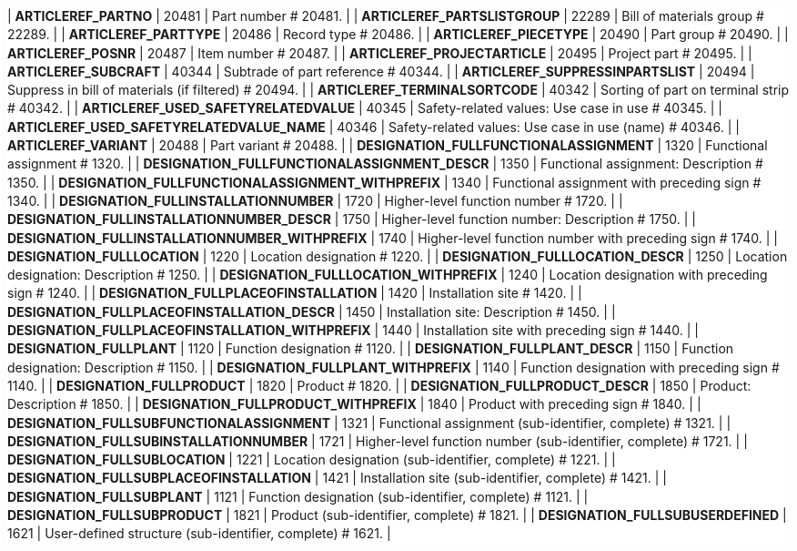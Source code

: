 | **ARTICLEREF\_PARTNO** | 20481 | Part number # 20481. |
| **ARTICLEREF\_PARTSLISTGROUP** | 22289 | Bill of materials group # 22289. |
| **ARTICLEREF\_PARTTYPE** | 20486 | Record type # 20486. |
| **ARTICLEREF\_PIECETYPE** | 20490 | Part group # 20490. |
| **ARTICLEREF\_POSNR** | 20487 | Item number # 20487. |
| **ARTICLEREF\_PROJECTARTICLE** | 20495 | Project part # 20495. |
| **ARTICLEREF\_SUBCRAFT** | 40344 | Subtrade of part reference # 40344. |
| **ARTICLEREF\_SUPPRESSINPARTSLIST** | 20494 | Suppress in bill of materials (if filtered) # 20494. |
| **ARTICLEREF\_TERMINALSORTCODE** | 40342 | Sorting of part on terminal strip # 40342. |
| **ARTICLEREF\_USED\_SAFETYRELATEDVALUE** | 40345 | Safety-related values: Use case in use # 40345. |
| **ARTICLEREF\_USED\_SAFETYRELATEDVALUE\_NAME** | 40346 | Safety-related values: Use case in use (name) # 40346. |
| **ARTICLEREF\_VARIANT** | 20488 | Part variant # 20488. |
| **DESIGNATION\_FULLFUNCTIONALASSIGNMENT** | 1320 | Functional assignment # 1320. |
| **DESIGNATION\_FULLFUNCTIONALASSIGNMENT\_DESCR** | 1350 | Functional assignment: Description # 1350. |
| **DESIGNATION\_FULLFUNCTIONALASSIGNMENT\_WITHPREFIX** | 1340 | Functional assignment with preceding sign # 1340. |
| **DESIGNATION\_FULLINSTALLATIONNUMBER** | 1720 | Higher-level function number # 1720. |
| **DESIGNATION\_FULLINSTALLATIONNUMBER\_DESCR** | 1750 | Higher-level function number: Description # 1750. |
| **DESIGNATION\_FULLINSTALLATIONNUMBER\_WITHPREFIX** | 1740 | Higher-level function number with preceding sign # 1740. |
| **DESIGNATION\_FULLLOCATION** | 1220 | Location designation # 1220. |
| **DESIGNATION\_FULLLOCATION\_DESCR** | 1250 | Location designation: Description # 1250. |
| **DESIGNATION\_FULLLOCATION\_WITHPREFIX** | 1240 | Location designation with preceding sign # 1240. |
| **DESIGNATION\_FULLPLACEOFINSTALLATION** | 1420 | Installation site # 1420. |
| **DESIGNATION\_FULLPLACEOFINSTALLATION\_DESCR** | 1450 | Installation site: Description # 1450. |
| **DESIGNATION\_FULLPLACEOFINSTALLATION\_WITHPREFIX** | 1440 | Installation site with preceding sign # 1440. |
| **DESIGNATION\_FULLPLANT** | 1120 | Function designation # 1120. |
| **DESIGNATION\_FULLPLANT\_DESCR** | 1150 | Function designation: Description # 1150. |
| **DESIGNATION\_FULLPLANT\_WITHPREFIX** | 1140 | Function designation with preceding sign # 1140. |
| **DESIGNATION\_FULLPRODUCT** | 1820 | Product # 1820. |
| **DESIGNATION\_FULLPRODUCT\_DESCR** | 1850 | Product: Description # 1850. |
| **DESIGNATION\_FULLPRODUCT\_WITHPREFIX** | 1840 | Product with preceding sign # 1840. |
| **DESIGNATION\_FULLSUBFUNCTIONALASSIGNMENT** | 1321 | Functional assignment (sub-identifier, complete) # 1321. |
| **DESIGNATION\_FULLSUBINSTALLATIONNUMBER** | 1721 | Higher-level function number (sub-identifier, complete) # 1721. |
| **DESIGNATION\_FULLSUBLOCATION** | 1221 | Location designation (sub-identifier, complete) # 1221. |
| **DESIGNATION\_FULLSUBPLACEOFINSTALLATION** | 1421 | Installation site (sub-identifier, complete) # 1421. |
| **DESIGNATION\_FULLSUBPLANT** | 1121 | Function designation (sub-identifier, complete) # 1121. |
| **DESIGNATION\_FULLSUBPRODUCT** | 1821 | Product (sub-identifier, complete) # 1821. |
| **DESIGNATION\_FULLSUBUSERDEFINED** | 1621 | User-defined structure (sub-identifier, complete) # 1621. |